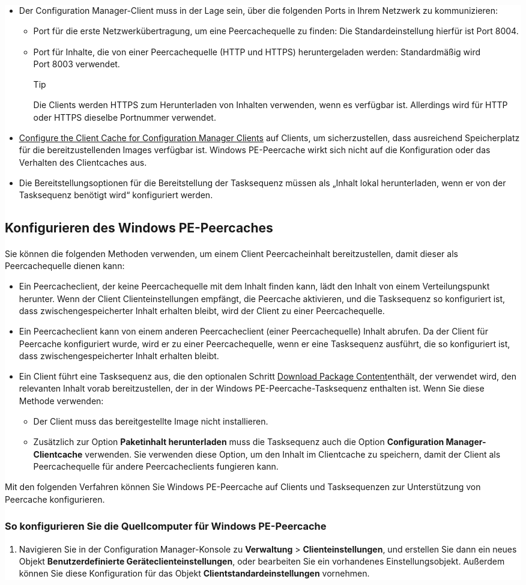 -   Der Configuration Manager-Client muss in der Lage sein, über die folgenden Ports in Ihrem Netzwerk zu kommunizieren:  

    -   Port für die erste Netzwerkübertragung, um eine Peercachequelle zu finden: Die Standardeinstellung hierfür ist Port 8004.  

    -   Port für Inhalte, die von einer Peercachequelle (HTTP und HTTPS) heruntergeladen werden: Standardmäßig wird Port 8003 verwendet.  

        > [!TIP]  
        >  Die Clients werden HTTPS zum Herunterladen von Inhalten verwenden, wenn es verfügbar ist. Allerdings wird für HTTP oder HTTPS dieselbe Portnummer verwendet.  

-   [Configure the Client Cache for Configuration Manager Clients](../../core/clients/manage/manage-clients.md#BKMK_ClientCache) auf Clients, um sicherzustellen, dass ausreichend Speicherplatz für die bereitzustellenden Images verfügbar ist. Windows PE-Peercache wirkt sich nicht auf die Konfiguration oder das Verhalten des Clientcaches aus.  

-   Die Bereitstellungsoptionen für die Bereitstellung der Tasksequenz müssen als „Inhalt lokal herunterladen, wenn er von der Tasksequenz benötigt wird“ konfiguriert werden.  

##  <a name="a-namebkmkpeercacheconfigurea-configure-windows-pe-peer-cache"></a><a name="BKMK_PeerCacheConfigure"></a> Konfigurieren des Windows PE-Peercaches  
 Sie können die folgenden Methoden verwenden, um einem Client Peercacheinhalt bereitzustellen, damit dieser als Peercachequelle dienen kann:  

-   Ein Peercacheclient, der keine Peercachequelle mit dem Inhalt finden kann, lädt den Inhalt von einem Verteilungspunkt herunter.  Wenn der Client Clienteinstellungen empfängt, die Peercache aktivieren, und die Tasksequenz so konfiguriert ist, dass zwischengespeicherter Inhalt erhalten bleibt, wird der Client zu einer Peercachequelle.  

-   Ein Peercacheclient kann von einem anderen Peercacheclient (einer Peercachequelle) Inhalt abrufen.  Da der Client für Peercache konfiguriert wurde, wird er zu einer Peercachequelle, wenn er eine Tasksequenz ausführt, die so konfiguriert ist, dass zwischengespeicherter Inhalt erhalten bleibt.  

-   Ein Client führt eine Tasksequenz aus, die den optionalen Schritt [Download Package Content](../understand/task-sequence-steps.md#BKMK_DownloadPackageContent)enthält, der verwendet wird, den relevanten Inhalt vorab bereitzustellen, der in der Windows PE-Peercache-Tasksequenz enthalten ist. Wenn Sie diese Methode verwenden:  

    -   Der Client muss das bereitgestellte Image nicht installieren.  

    -   Zusätzlich zur Option **Paketinhalt herunterladen** muss die Tasksequenz auch die Option **Configuration Manager-Clientcache** verwenden. Sie verwenden diese Option, um den Inhalt im Clientcache zu speichern, damit der Client als Peercachequelle für andere Peercacheclients fungieren kann.  

 Mit den folgenden Verfahren können Sie Windows PE-Peercache auf Clients und Tasksequenzen zur Unterstützung von Peercache konfigurieren.  

### <a name="to-configure-the-windows-pe-peer-cache-source-computers"></a>So konfigurieren Sie die Quellcomputer für Windows PE-Peercache  

1.  Navigieren Sie in der Configuration Manager-Konsole zu **Verwaltung** > **Clienteinstellungen**, und erstellen Sie dann ein neues Objekt **Benutzerdefinierte Geräteclienteinstellungen**, oder bearbeiten Sie ein vorhandenes Einstellungsobjekt. Außerdem können Sie diese Konfiguration für das Objekt **Clientstandardeinstellungen** vornehmen.  
